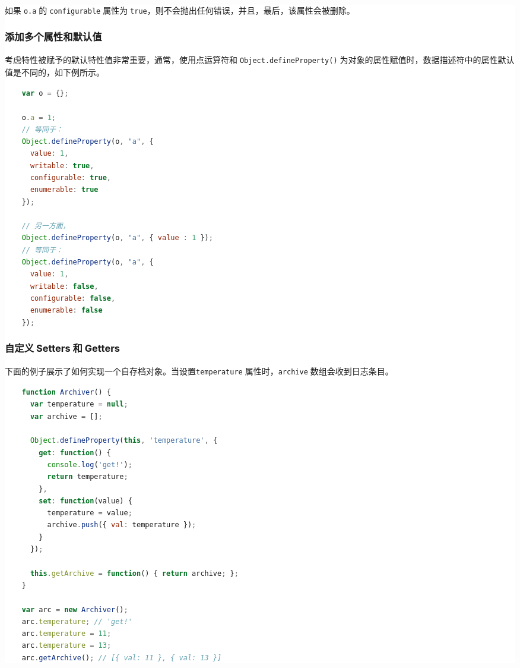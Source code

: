 如果 `o.a` 的 `configurable` 属性为 `true`，则不会抛出任何错误，并且，最后，该属性会被删除。

### 添加多个属性和默认值

考虑特性被赋予的默认特性值非常重要，通常，使用点运算符和 `Object.defineProperty()` 为对象的属性赋值时，数据描述符中的属性默认值是不同的，如下例所示。

```js
    var o = {};

    o.a = 1;
    // 等同于：
    Object.defineProperty(o, "a", {
      value: 1,
      writable: true,
      configurable: true,
      enumerable: true
    });

    // 另一方面，
    Object.defineProperty(o, "a", { value : 1 });
    // 等同于：
    Object.defineProperty(o, "a", {
      value: 1,
      writable: false,
      configurable: false,
      enumerable: false
    });
```

### 自定义 Setters 和 Getters

下面的例子展示了如何实现一个自存档对象。当设置`temperature` 属性时，`archive` 数组会收到日志条目。

```js
    function Archiver() {
      var temperature = null;
      var archive = [];

      Object.defineProperty(this, 'temperature', {
        get: function() {
          console.log('get!');
          return temperature;
        },
        set: function(value) {
          temperature = value;
          archive.push({ val: temperature });
        }
      });

      this.getArchive = function() { return archive; };
    }

    var arc = new Archiver();
    arc.temperature; // 'get!'
    arc.temperature = 11;
    arc.temperature = 13;
    arc.getArchive(); // [{ val: 11 }, { val: 13 }]
```
